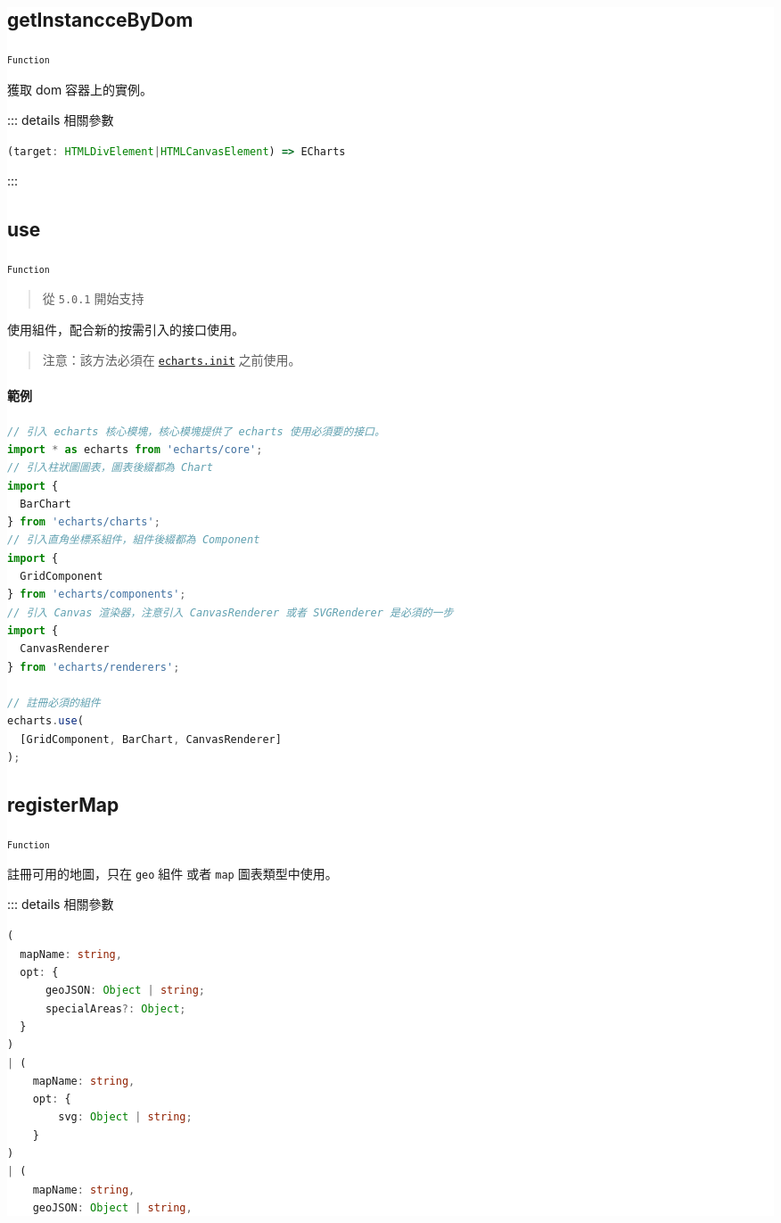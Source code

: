 ## getInstancceByDom
  <small>`Function`</small>

  獲取 dom 容器上的實例。

  ::: details 相關參數
  ```ts
  (target: HTMLDivElement|HTMLCanvasElement) => ECharts
  ```
  :::

## use
  <small>`Function`</small>

  > 從 `5.0.1` 開始支持

  使用組件，配合新的按需引入的接口使用。
  > 注意：該方法必須在 [`echarts.init`](#init) 之前使用。

  #### 範例
  ```js {17-19}
  // 引入 echarts 核心模塊，核心模塊提供了 echarts 使用必須要的接口。
  import * as echarts from 'echarts/core';
  // 引入柱狀圖圖表，圖表後綴都為 Chart
  import {
    BarChart
  } from 'echarts/charts';
  // 引入直角坐標系組件，組件後綴都為 Component
  import {
    GridComponent
  } from 'echarts/components';
  // 引入 Canvas 渲染器，注意引入 CanvasRenderer 或者 SVGRenderer 是必須的一步
  import {
    CanvasRenderer
  } from 'echarts/renderers';

  // 註冊必須的組件
  echarts.use(
    [GridComponent, BarChart, CanvasRenderer]
  );
  ```

## registerMap
  <small>`Function`</small>

  註冊可用的地圖，只在 `geo` 組件 或者 `map` 圖表類型中使用。

  ::: details 相關參數
  ```ts
  (
    mapName: string,
    opt: {
        geoJSON: Object | string;
        specialAreas?: Object;
    }
  )
  | (
      mapName: string,
      opt: {
          svg: Object | string;
      }
  )
  | (
      mapName: string,
      geoJSON: Object | string,
  ```